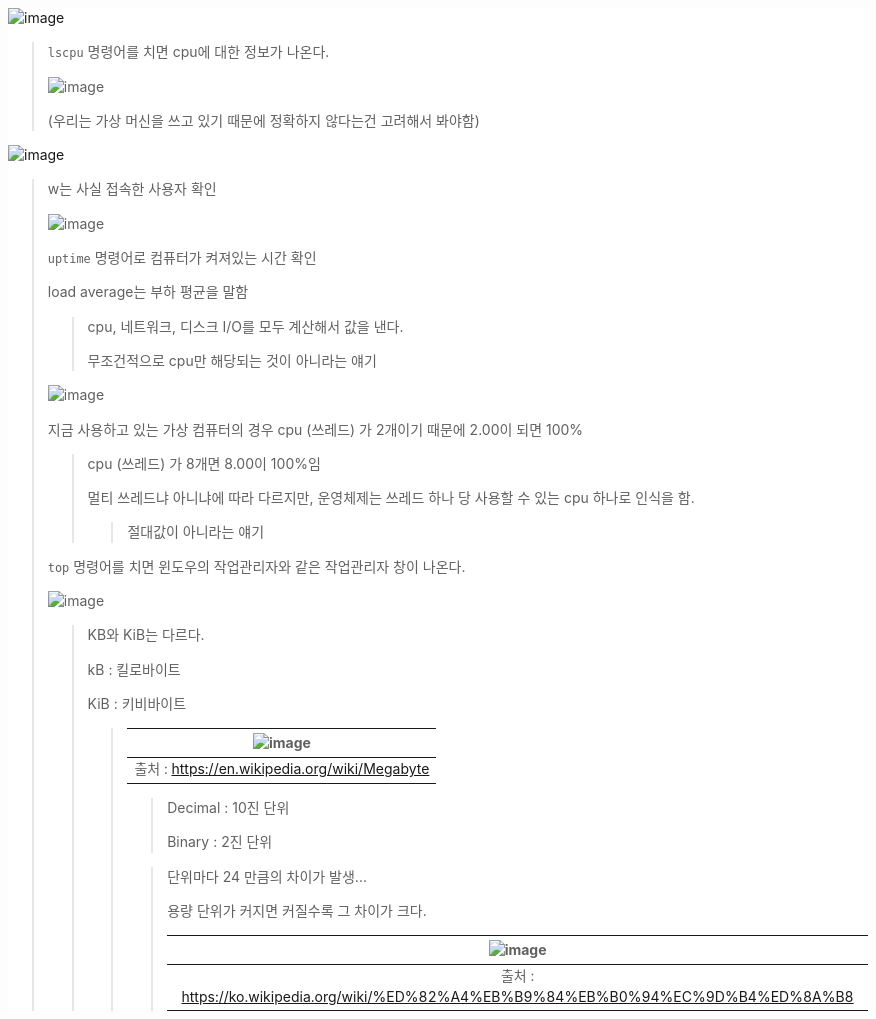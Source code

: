 ![image](https://user-images.githubusercontent.com/78403443/180116536-956fdcbd-c748-4b17-bd78-8fc8e3d3aef7.png)

> `lscpu` 명령어를 치면 cpu에 대한 정보가 나온다.
>
> ![image](https://user-images.githubusercontent.com/78403443/180117248-97b5927c-4acc-4f4d-acdc-1e64d95e9259.png)
>
> (우리는 가상 머신을 쓰고 있기 때문에 정확하지 않다는건 고려해서 봐야함)

![image](https://user-images.githubusercontent.com/78403443/180121613-c165036f-69a8-4a5e-b096-281bbce16f15.png)

> w는 사실 접속한 사용자 확인
>
> ![image](https://user-images.githubusercontent.com/78403443/180122094-4c8d2cdc-1f01-4ca6-8468-ca1ee02ee0a2.png)
>
> `uptime` 명령어로 컴퓨터가 켜져있는 시간 확인
>
> load average는 부하 평균을 말함
>
> > cpu, 네트워크, 디스크 I/O를 모두 계산해서 값을 낸다.
> >
> > 무조건적으로 cpu만 해당되는 것이 아니라는 얘기
>
> ![image](https://user-images.githubusercontent.com/78403443/180122136-f41dcb42-56a1-4b95-ab18-c38f8beac014.png)
>
> 지금 사용하고 있는 가상 컴퓨터의 경우 cpu (쓰레드) 가 2개이기 때문에 2.00이 되면 100%
>
> > cpu (쓰레드) 가 8개면 8.00이 100%임
> >
> > 멀티 쓰레드냐 아니냐에 따라 다르지만, 운영체제는 쓰레드 하나 당 사용할 수 있는 cpu 하나로 인식을 함. 
> >
> > > 절대값이 아니라는 얘기
>
> `top` 명령어를 치면 윈도우의 작업관리자와 같은 작업관리자 창이 나온다.
>
> ![image](https://user-images.githubusercontent.com/78403443/180122760-b41130ba-8418-4cd7-a23a-5a62ddf418cd.png)
>
> > KB와 KiB는 다르다.
> >
> > kB : 킬로바이트
> >
> > KiB : 키비바이트
> >
> > > | ![image](https://user-images.githubusercontent.com/78403443/180122884-f9750330-9567-4fca-8463-288c27f4bd52.png) |
> > > | :----------------------------------------------------------: |
> > > |       출처 : <https://en.wikipedia.org/wiki/Megabyte>        |
> > >
> > > > Decimal : 10진 단위
> > > >
> > > > Binary : 2진 단위
> > >
> > > > 단위마다 24 만큼의 차이가 발생...
> > > >
> > > > 용량 단위가 커지면 커질수록 그 차이가 크다.
> > > >
> > > > | ![image](https://user-images.githubusercontent.com/78403443/180123408-fa138f07-52b6-4d2d-a65b-4c0544b649d2.png) |
> > > > | :----------------------------------------------------------: |
> > > > | 출처 : <https://ko.wikipedia.org/wiki/%ED%82%A4%EB%B9%84%EB%B0%94%EC%9D%B4%ED%8A%B8> |
>